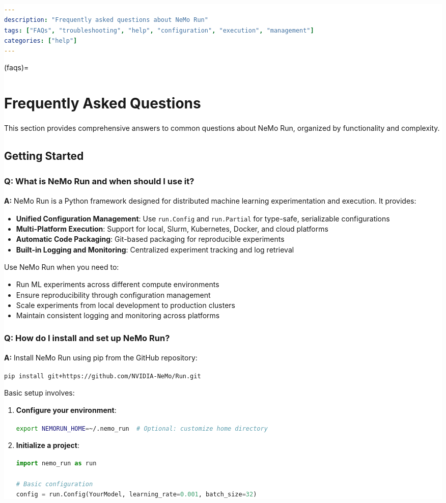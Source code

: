 ```yaml
---
description: "Frequently asked questions about NeMo Run"
tags: ["FAQs", "troubleshooting", "help", "configuration", "execution", "management"]
categories: ["help"]
---
```


(faqs)=

# Frequently Asked Questions

This section provides comprehensive answers to common questions about NeMo Run, organized by functionality and complexity.

## Getting Started

### **Q:** What is NeMo Run and when should I use it?

**A:** NeMo Run is a Python framework designed for distributed machine learning experimentation and execution. It provides:

- **Unified Configuration Management**: Use `run.Config` and `run.Partial` for type-safe, serializable configurations
- **Multi-Platform Execution**: Support for local, Slurm, Kubernetes, Docker, and cloud platforms
- **Automatic Code Packaging**: Git-based packaging for reproducible experiments
- **Built-in Logging and Monitoring**: Centralized experiment tracking and log retrieval

Use NeMo Run when you need to:

- Run ML experiments across different compute environments
- Ensure reproducibility through configuration management
- Scale experiments from local development to production clusters
- Maintain consistent logging and monitoring across platforms

### **Q:** How do I install and set up NeMo Run?

**A:** Install NeMo Run using pip from the GitHub repository:

```bash
pip install git+https://github.com/NVIDIA-NeMo/Run.git
```

Basic setup involves:

1. **Configure your environment**:

   ```bash
   export NEMORUN_HOME=~/.nemo_run  # Optional: customize home directory
   ```

2. **Initialize a project**:

   ```python
   import nemo_run as run

   # Basic configuration
   config = run.Config(YourModel, learning_rate=0.001, batch_size=32)
   ```
